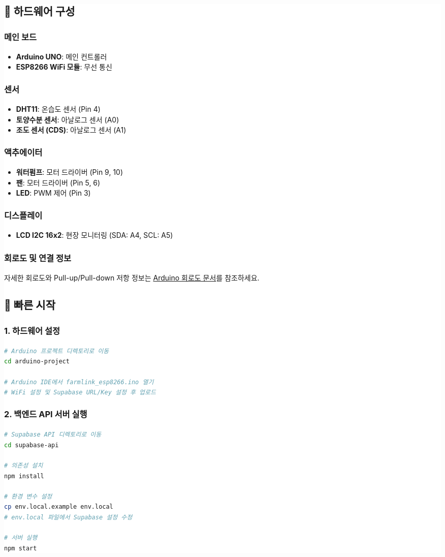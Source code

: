 ## 🔧 하드웨어 구성

### 메인 보드
- **Arduino UNO**: 메인 컨트롤러
- **ESP8266 WiFi 모듈**: 무선 통신

### 센서
- **DHT11**: 온습도 센서 (Pin 4)
- **토양수분 센서**: 아날로그 센서 (A0)
- **조도 센서 (CDS)**: 아날로그 센서 (A1)

### 액추에이터
- **워터펌프**: 모터 드라이버 (Pin 9, 10)
- **팬**: 모터 드라이버 (Pin 5, 6)
- **LED**: PWM 제어 (Pin 3)

### 디스플레이
- **LCD I2C 16x2**: 현장 모니터링 (SDA: A4, SCL: A5)

### 회로도 및 연결 정보
자세한 회로도와 Pull-up/Pull-down 저항 정보는 [Arduino 회로도 문서](docs/arduino-circuit-diagram.md)를 참조하세요.

## 🚀 빠른 시작

### 1. 하드웨어 설정

```bash
# Arduino 프로젝트 디렉토리로 이동
cd arduino-project

# Arduino IDE에서 farmlink_esp8266.ino 열기
# WiFi 설정 및 Supabase URL/Key 설정 후 업로드
```

### 2. 백엔드 API 서버 실행

```bash
# Supabase API 디렉토리로 이동
cd supabase-api

# 의존성 설치
npm install

# 환경 변수 설정
cp env.local.example env.local
# env.local 파일에서 Supabase 설정 수정

# 서버 실행
npm start
```
